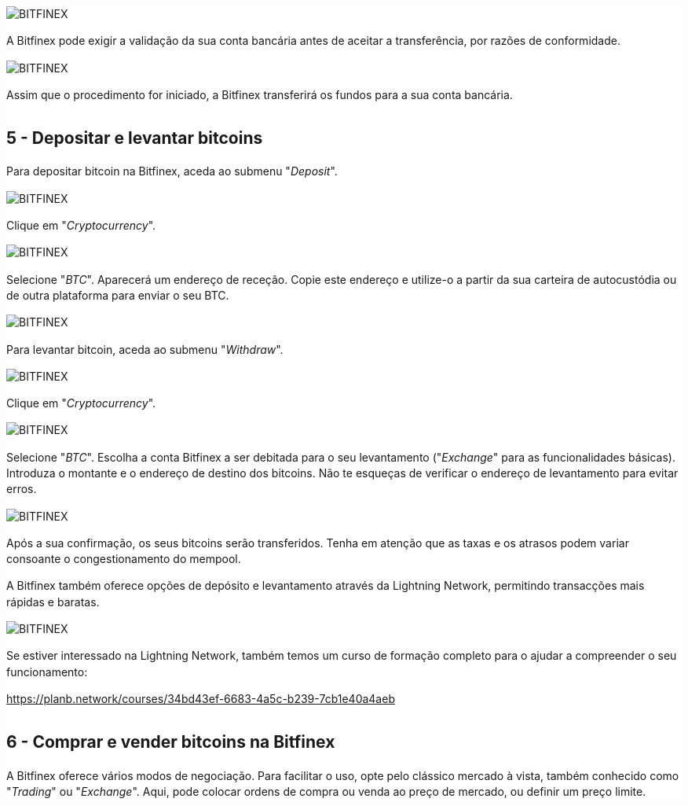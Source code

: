 ![BITFINEX](assets/fr/17.webp)

A Bitfinex pode exigir a validação da sua conta bancária antes de aceitar a transferência, por razões de conformidade.

![BITFINEX](assets/fr/18.webp)

Assim que o procedimento for iniciado, a Bitfinex transferirá os fundos para a sua conta bancária.

## 5 - Depositar e levantar bitcoins

Para depositar bitcoin na Bitfinex, aceda ao submenu "*Deposit*".

![BITFINEX](assets/fr/19.webp)

Clique em "*Cryptocurrency*".

![BITFINEX](assets/fr/13.webp)

Selecione "*BTC*". Aparecerá um endereço de receção. Copie este endereço e utilize-o a partir da sua carteira de autocustódia ou de outra plataforma para enviar o seu BTC.

![BITFINEX](assets/fr/20.webp)

Para levantar bitcoin, aceda ao submenu "*Withdraw*".

![BITFINEX](assets/fr/21.webp)

Clique em "*Cryptocurrency*".

![BITFINEX](assets/fr/22.webp)

Selecione "*BTC*". Escolha a conta Bitfinex a ser debitada para o seu levantamento ("*Exchange*" para as funcionalidades básicas). Introduza o montante e o endereço de destino dos bitcoins. Não te esqueças de verificar o endereço de levantamento para evitar erros.

![BITFINEX](assets/fr/23.webp)

Após a sua confirmação, os seus bitcoins serão transferidos. Tenha em atenção que as taxas e os atrasos podem variar consoante o congestionamento do mempool.

A Bitfinex também oferece opções de depósito e levantamento através da Lightning Network, permitindo transacções mais rápidas e baratas.

![BITFINEX](assets/fr/24.webp)

Se estiver interessado na Lightning Network, também temos um curso de formação completo para o ajudar a compreender o seu funcionamento:

https://planb.network/courses/34bd43ef-6683-4a5c-b239-7cb1e40a4aeb

## 6 - Comprar e vender bitcoins na Bitfinex

A Bitfinex oferece vários modos de negociação. Para facilitar o uso, opte pelo clássico mercado à vista, também conhecido como "*Trading*" ou "*Exchange*". Aqui, pode colocar ordens de compra ou venda ao preço de mercado, ou definir um preço limite.
